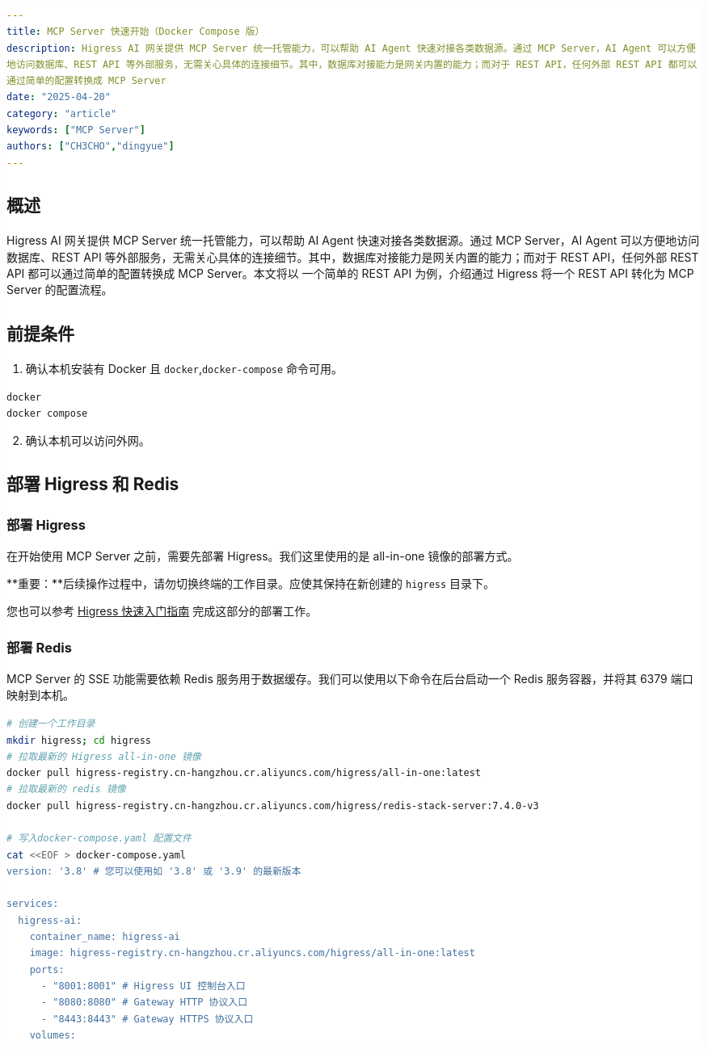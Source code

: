 ```yaml
---
title: MCP Server 快速开始（Docker Compose 版）
description: Higress AI 网关提供 MCP Server 统一托管能力，可以帮助 AI Agent 快速对接各类数据源。通过 MCP Server，AI Agent 可以方便地访问数据库、REST API 等外部服务，无需关心具体的连接细节。其中，数据库对接能力是网关内置的能力；而对于 REST API，任何外部 REST API 都可以通过简单的配置转换成 MCP Server
date: "2025-04-20"
category: "article"
keywords: ["MCP Server"]
authors: ["CH3CHO","dingyue"]
---
```


## 概述

Higress AI 网关提供 MCP Server 统一托管能力，可以帮助 AI Agent 快速对接各类数据源。通过 MCP Server，AI Agent 可以方便地访问数据库、REST API 等外部服务，无需关心具体的连接细节。其中，数据库对接能力是网关内置的能力；而对于 REST API，任何外部 REST API 都可以通过简单的配置转换成 MCP Server。本文将以 一个简单的 REST API 为例，介绍通过 Higress 将一个 REST API 转化为 MCP Server 的配置流程。

## 前提条件

1. 确认本机安装有 Docker 且 `docker`,`docker-compose` 命令可用。
  ```bash
  docker
  docker compose
  ```
2. 确认本机可以访问外网。

## 部署 Higress 和 Redis

### 部署 Higress

在开始使用 MCP Server 之前，需要先部署 Higress。我们这里使用的是 all-in-one 镜像的部署方式。



**重要：**后续操作过程中，请勿切换终端的工作目录。应使其保持在新创建的 `higress` 目录下。

您也可以参考 [Higress 快速入门指南](https://higress.cn/docs/latest/user/quickstart) 完成这部分的部署工作。

### 部署 Redis

MCP Server 的 SSE 功能需要依赖 Redis 服务用于数据缓存。我们可以使用以下命令在后台启动一个 Redis 服务容器，并将其 6379 端口映射到本机。


```bash
# 创建一个工作目录
mkdir higress; cd higress
# 拉取最新的 Higress all-in-one 镜像
docker pull higress-registry.cn-hangzhou.cr.aliyuncs.com/higress/all-in-one:latest
# 拉取最新的 redis 镜像
docker pull higress-registry.cn-hangzhou.cr.aliyuncs.com/higress/redis-stack-server:7.4.0-v3

# 写入docker-compose.yaml 配置文件
cat <<EOF > docker-compose.yaml
version: '3.8' # 您可以使用如 '3.8' 或 '3.9' 的最新版本

services:
  higress-ai:
    container_name: higress-ai
    image: higress-registry.cn-hangzhou.cr.aliyuncs.com/higress/all-in-one:latest
    ports:
      - "8001:8001" # Higress UI 控制台入口
      - "8080:8080" # Gateway HTTP 协议入口
      - "8443:8443" # Gateway HTTPS 协议入口
    volumes:
```